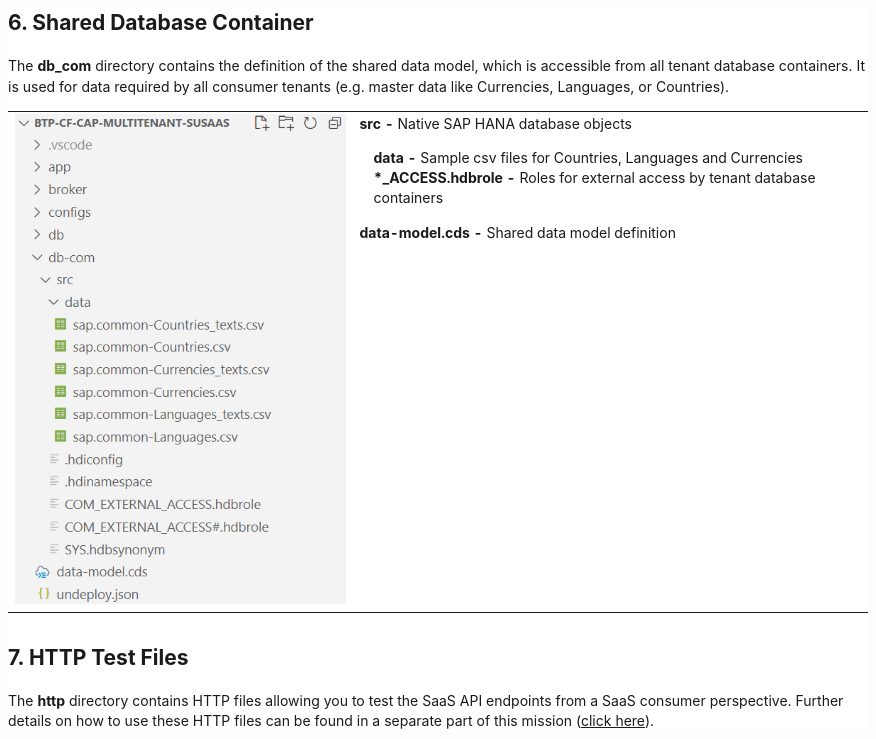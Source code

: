
## 6. Shared Database Container

The **db_com** directory contains the definition of the shared data model, which is accessible from all tenant database containers. It is used for data required by all consumer tenants (e.g. master data like Currencies, Languages, or Countries).

| | |
|:--: | :--- |
| [<img src="./images/Repo_Structure_Shared_Db.png" width="350" />](./images/Repo_Structure_Shared_Db.png) | **src -** Native SAP HANA database objects <br><p style='padding-left:1em'> **data -** Sample csv files for Countries, Languages and Currencies <br> **\*_ACCESS.hdbrole -** Roles for external access by tenant database containers </p>  **data-model.cds -** Shared data model definition |


## 7. HTTP Test Files

The **http** directory contains HTTP files allowing you to test the SaaS API endpoints from a SaaS consumer perspective. Further details on how to use these HTTP files can be found in a separate part of this mission ([click here](../5-push-data-to-saas-api/README.MD)).
